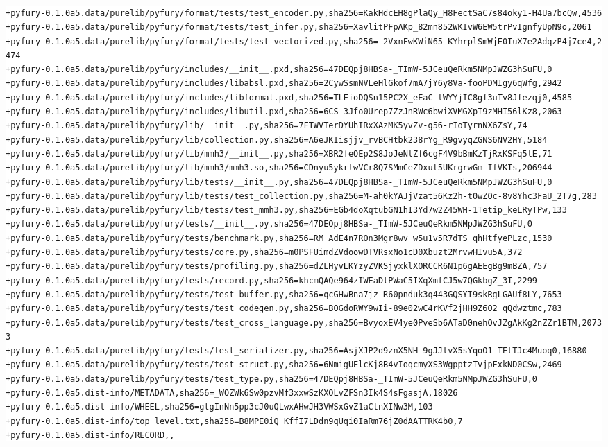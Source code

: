 ```
+pyfury-0.1.0a5.data/purelib/pyfury/format/tests/test_encoder.py,sha256=KakHdcEH8gPlaQy_H8FectSaC7s84oky1-H4Ua7bcQw,4536
+pyfury-0.1.0a5.data/purelib/pyfury/format/tests/test_infer.py,sha256=XavlitPFpAKp_82mn852WKIvW6EW5trPvIgnfyUpN9o,2061
+pyfury-0.1.0a5.data/purelib/pyfury/format/tests/test_vectorized.py,sha256=_2VxnFwKWiN65_KYhrplSmWjE0IuX7e2AdqzP4j7ce4,2474
+pyfury-0.1.0a5.data/purelib/pyfury/includes/__init__.pxd,sha256=47DEQpj8HBSa-_TImW-5JCeuQeRkm5NMpJWZG3hSuFU,0
+pyfury-0.1.0a5.data/purelib/pyfury/includes/libabsl.pxd,sha256=2CywSsmNVLeHlGkof7mA7jY6y8Va-fooPDMIgy6qWfg,2942
+pyfury-0.1.0a5.data/purelib/pyfury/includes/libformat.pxd,sha256=TLEioDQSn15PC2X_eEaC-lWYYjIC8gf3uTv8Jfezqj0,4585
+pyfury-0.1.0a5.data/purelib/pyfury/includes/libutil.pxd,sha256=6CS_3Jfo0Urep7ZzJnRWc6bwiXVMGXpT9zMHI56lKz8,2063
+pyfury-0.1.0a5.data/purelib/pyfury/lib/__init__.py,sha256=7FTWVTerDYUhIRxXAzMK5yvZv-g56-rIoTyrnNX6ZsY,74
+pyfury-0.1.0a5.data/purelib/pyfury/lib/collection.py,sha256=A6eJKIisjjv_rvBCHtbk238rYg_R9gvyqZGNS6NV2HY,5184
+pyfury-0.1.0a5.data/purelib/pyfury/lib/mmh3/__init__.py,sha256=XBR2feOEp2S8JoJeNlZf6cgF4V9bBmKzTjRxKSFq5lE,71
+pyfury-0.1.0a5.data/purelib/pyfury/lib/mmh3/mmh3.so,sha256=CDnyu5ykrtwVCr8Q7SMmCeZDxut5UKrgrwGm-IfVKIs,206944
+pyfury-0.1.0a5.data/purelib/pyfury/lib/tests/__init__.py,sha256=47DEQpj8HBSa-_TImW-5JCeuQeRkm5NMpJWZG3hSuFU,0
+pyfury-0.1.0a5.data/purelib/pyfury/lib/tests/test_collection.py,sha256=M-ah0kYAJjVzat56Kz2h-t0wZOc-8v8Yhc3FaU_2T7g,283
+pyfury-0.1.0a5.data/purelib/pyfury/lib/tests/test_mmh3.py,sha256=EGb4doXqtubGN1hI3Yd7w2Z45WH-1Tetip_keLRyTPw,133
+pyfury-0.1.0a5.data/purelib/pyfury/tests/__init__.py,sha256=47DEQpj8HBSa-_TImW-5JCeuQeRkm5NMpJWZG3hSuFU,0
+pyfury-0.1.0a5.data/purelib/pyfury/tests/benchmark.py,sha256=RM_AdE4n7ROn3Mgr8wv_w5u1v5R7dTS_qhHtfyePLzc,1530
+pyfury-0.1.0a5.data/purelib/pyfury/tests/core.py,sha256=m0PSFUimdZVdoowDTVRsxNo1cD0Xbuzt2MrvwHIvu5A,372
+pyfury-0.1.0a5.data/purelib/pyfury/tests/profiling.py,sha256=dZLHyvLKYzyZVKSjyxklXORCCR6N1p6gAEEgBg9mBZA,757
+pyfury-0.1.0a5.data/purelib/pyfury/tests/record.py,sha256=khcmQAQe964zIWEaDlPWaC5IXqXmfCJ5w7QGkbgZ_3I,2299
+pyfury-0.1.0a5.data/purelib/pyfury/tests/test_buffer.py,sha256=qcGHwBna7jz_R60pnduk3q443GQSYI9skRgLGAUf8LY,7653
+pyfury-0.1.0a5.data/purelib/pyfury/tests/test_codegen.py,sha256=BOGdoRWY9wIi-89e02wC4rKVf2jHH9Z6O2_qQdwztmc,783
+pyfury-0.1.0a5.data/purelib/pyfury/tests/test_cross_language.py,sha256=BvyoxEV4ye0PveSb6ATaD0nehOvJZgAkKg2nZZr1BTM,20733
+pyfury-0.1.0a5.data/purelib/pyfury/tests/test_serializer.py,sha256=AsjXJP2d9znX5NH-9gJJtvX5sYqoO1-TEtTJc4Muoq0,16880
+pyfury-0.1.0a5.data/purelib/pyfury/tests/test_struct.py,sha256=6NmigUElcKj8B4vIoqcmyXS3WgpptzTvjpFxkND0CSw,2469
+pyfury-0.1.0a5.data/purelib/pyfury/tests/test_type.py,sha256=47DEQpj8HBSa-_TImW-5JCeuQeRkm5NMpJWZG3hSuFU,0
+pyfury-0.1.0a5.dist-info/METADATA,sha256=_WOZWk6Sw0pzvMf3xxwSzKXOLvZFSn3Ik4S4sFgasjA,18026
+pyfury-0.1.0a5.dist-info/WHEEL,sha256=gtgInNn5pp3cJ0uQLwxAHwJH3VWSxGvZ1aCtnXINw3M,103
+pyfury-0.1.0a5.dist-info/top_level.txt,sha256=B8MPE0iQ_KffI7LDdn9qUqi0IaRm76jZ0dAATTRK4b0,7
+pyfury-0.1.0a5.dist-info/RECORD,,
```

